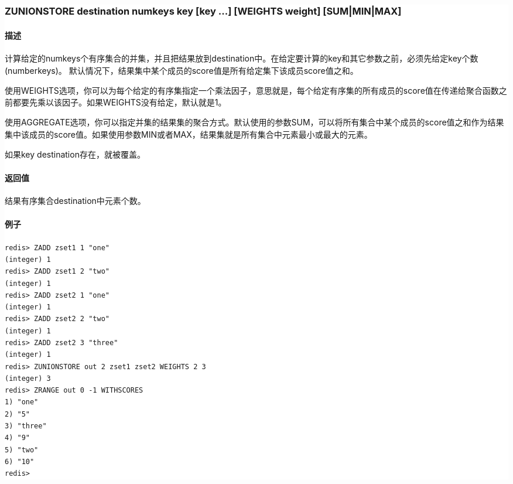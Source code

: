 ### ZUNIONSTORE destination numkeys key [key ...] [WEIGHTS weight] [SUM|MIN|MAX]

#### 描述

计算给定的numkeys个有序集合的并集，并且把结果放到destination中。在给定要计算的key和其它参数之前，必须先给定key个数(numberkeys)。 默认情况下，结果集中某个成员的score值是所有给定集下该成员score值之和。

使用WEIGHTS选项，你可以为每个给定的有序集指定一个乘法因子，意思就是，每个给定有序集的所有成员的score值在传递给聚合函数之前都要先乘以该因子。如果WEIGHTS没有给定，默认就是1。

使用AGGREGATE选项，你可以指定并集的结果集的聚合方式。默认使用的参数SUM，可以将所有集合中某个成员的score值之和作为结果集中该成员的score值。如果使用参数MIN或者MAX，结果集就是所有集合中元素最小或最大的元素。

如果key destination存在，就被覆盖。

#### 返回值

结果有序集合destination中元素个数。

#### 例子

```shell
redis> ZADD zset1 1 "one"
(integer) 1
redis> ZADD zset1 2 "two"
(integer) 1
redis> ZADD zset2 1 "one"
(integer) 1
redis> ZADD zset2 2 "two"
(integer) 1
redis> ZADD zset2 3 "three"
(integer) 1
redis> ZUNIONSTORE out 2 zset1 zset2 WEIGHTS 2 3
(integer) 3
redis> ZRANGE out 0 -1 WITHSCORES
1) "one"
2) "5"
3) "three"
4) "9"
5) "two"
6) "10"
redis> 
```

